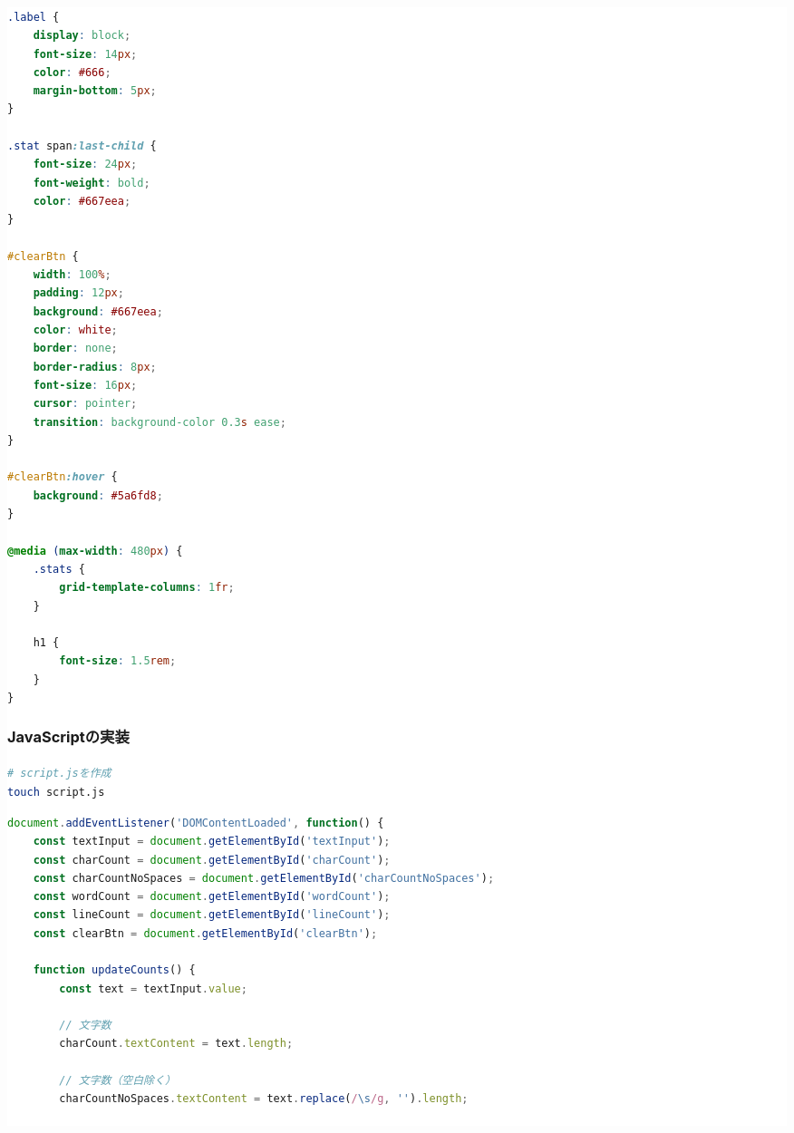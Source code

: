 ```css
.label {
    display: block;
    font-size: 14px;
    color: #666;
    margin-bottom: 5px;
}

.stat span:last-child {
    font-size: 24px;
    font-weight: bold;
    color: #667eea;
}

#clearBtn {
    width: 100%;
    padding: 12px;
    background: #667eea;
    color: white;
    border: none;
    border-radius: 8px;
    font-size: 16px;
    cursor: pointer;
    transition: background-color 0.3s ease;
}

#clearBtn:hover {
    background: #5a6fd8;
}

@media (max-width: 480px) {
    .stats {
        grid-template-columns: 1fr;
    }
    
    h1 {
        font-size: 1.5rem;
    }
}
```

### JavaScriptの実装
```bash
# script.jsを作成
touch script.js
```

```javascript
document.addEventListener('DOMContentLoaded', function() {
    const textInput = document.getElementById('textInput');
    const charCount = document.getElementById('charCount');
    const charCountNoSpaces = document.getElementById('charCountNoSpaces');
    const wordCount = document.getElementById('wordCount');
    const lineCount = document.getElementById('lineCount');
    const clearBtn = document.getElementById('clearBtn');

    function updateCounts() {
        const text = textInput.value;
        
        // 文字数
        charCount.textContent = text.length;
        
        // 文字数（空白除く）
        charCountNoSpaces.textContent = text.replace(/\s/g, '').length;
        
```